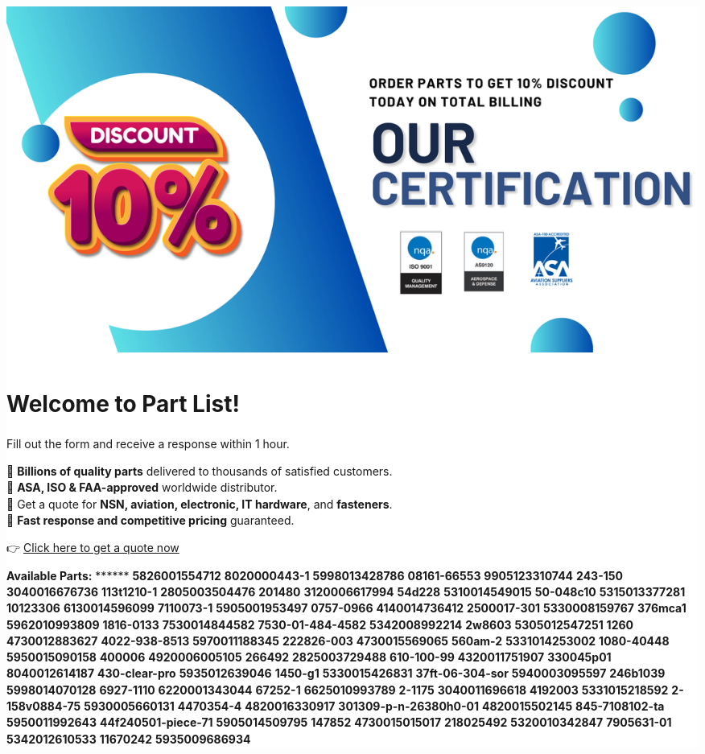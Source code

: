 
[![Discount Banner](./Discount%20Banner-min.png)](https://bit.ly/4in5Zuc)

# Welcome to Part List!  
Fill out the form and receive a response within 1 hour.

🔹 **Billions of quality parts** delivered to thousands of satisfied customers.  
🔹 **ASA, ISO & FAA-approved** worldwide distributor.  
🔹 Get a quote for **NSN, aviation, electronic, IT hardware**, and **fasteners**.  
🔹 **Fast response and competitive pricing** guaranteed.  

👉 [Click here to get a quote now](https://bit.ly/4in5Zuc)

**Available Parts:**
******    **5826001554712**    **8020000443-1**    **5998013428786**    **08161-66553**    **9905123310744**
**243-150**    **3040016676736**    **113t1210-1**    **2805003504476**    **201480**    **3120006617994**
**54d228**    **5310014549015**    **50-048c10**    **5315013377281**    **10123306**    **6130014596099**
**7110073-1**    **5905001953497**    **0757-0966**    **4140014736412**    **2500017-301**    **5330008159767**
**376mca1**    **5962010993809**    **1816-0133**    **7530014844582**    **7530-01-484-4582**    **5342008992214**
**2w8603**    **5305012547251**    **1260**    **4730012883627**    **4022-938-8513**    **5970011188345**
**222826-003**    **4730015569065**    **560am-2**    **5331014253002**    **1080-40448**    **5950015090158**
**400006**    **4920006005105**    **266492**    **2825003729488**    **610-100-99**    **4320011751907**
**330045p01**    **8040012614187**    **430-clear-pro**    **5935012639046**    **1450-g1**    **5330015426831**
**37ft-06-304-sor**    **5940003095597**    **246b1039**    **5998014070128**    **6927-1110**    **6220001343044**
**67252-1**    **6625010993789**    **2-1175**    **3040011696618**    **4192003**    **5331015218592**
**2-158v0884-75**    **5930005660131**    **4470354-4**    **4820016330917**    **301309-p-n-26380h0-01**    **4820015502145**
**845-7108102-ta**    **5950011992643**    **44f240501-piece-71**    **5905014509795**    **147852**    **4730015015017**
**218025492**    **5320010342847**    **7905631-01**    **5342012610533**    **11670242**    **5935009686934**
